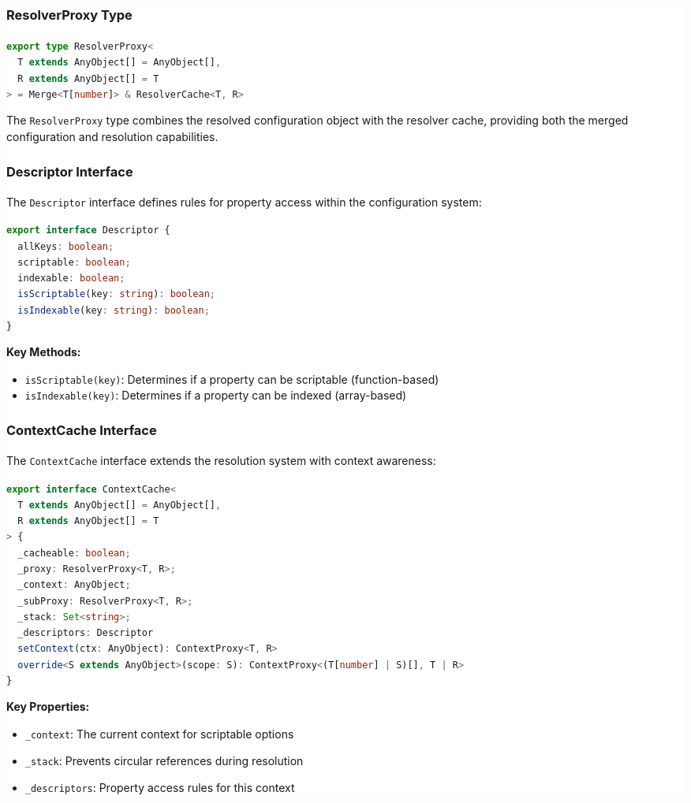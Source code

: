 ### ResolverProxy Type

```typescript
export type ResolverProxy<
  T extends AnyObject[] = AnyObject[],
  R extends AnyObject[] = T
> = Merge<T[number]> & ResolverCache<T, R>
```

The `ResolverProxy` type combines the resolved configuration object with the resolver cache, providing both the merged configuration and resolution capabilities.

### Descriptor Interface

The `Descriptor` interface defines rules for property access within the configuration system:

```typescript
export interface Descriptor {
  allKeys: boolean;
  scriptable: boolean;
  indexable: boolean;
  isScriptable(key: string): boolean;
  isIndexable(key: string): boolean;
}
```

**Key Methods:**
- `isScriptable(key)`: Determines if a property can be scriptable (function-based)
- `isIndexable(key)`: Determines if a property can be indexed (array-based)

### ContextCache Interface

The `ContextCache` interface extends the resolution system with context awareness:

```typescript
export interface ContextCache<
  T extends AnyObject[] = AnyObject[],
  R extends AnyObject[] = T
> {
  _cacheable: boolean;
  _proxy: ResolverProxy<T, R>;
  _context: AnyObject;
  _subProxy: ResolverProxy<T, R>;
  _stack: Set<string>;
  _descriptors: Descriptor
  setContext(ctx: AnyObject): ContextProxy<T, R>
  override<S extends AnyObject>(scope: S): ContextProxy<(T[number] | S)[], T | R>
}
```

**Key Properties:**
- `_context`: The current context for scriptable options
- `_stack`: Prevents circular references during resolution
- `_descriptors`: Property access rules for this context


  [Symbol.toStringTag]: 'Object';